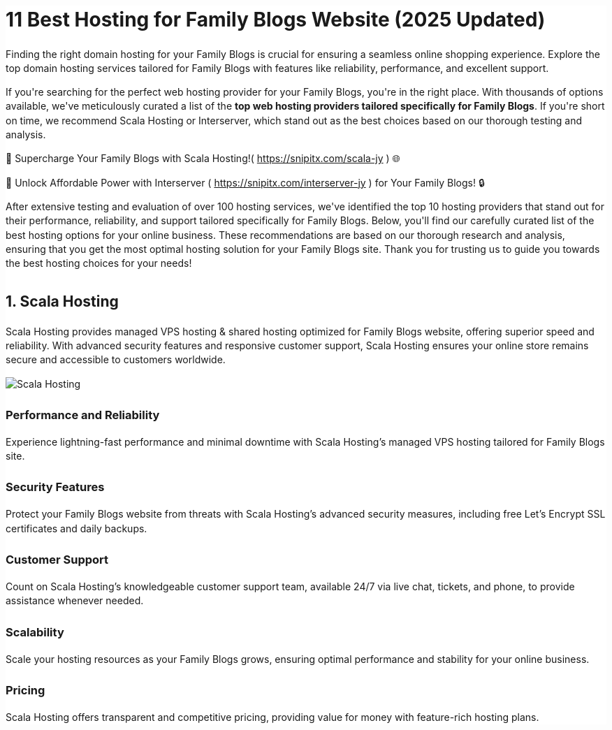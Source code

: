 # 11 Best Hosting for Family Blogs Website (2025 Updated)

Finding the right domain hosting for your Family Blogs is crucial for ensuring a seamless online shopping experience. Explore the top domain hosting services tailored for Family Blogs with features like reliability, performance, and excellent support.

If you're searching for the perfect web hosting provider for your Family Blogs, you're in the right place. With thousands of options available, we've meticulously curated a list of the **top web hosting providers tailored specifically for Family Blogs**. If you're short on time, we recommend Scala Hosting or Interserver, which stand out as the best choices based on our thorough testing and analysis.

🚀 Supercharge Your Family Blogs with Scala Hosting!( https://snipitx.com/scala-jy ) 🌐 

💸 Unlock Affordable Power with Interserver ( https://snipitx.com/interserver-jy ) for Your Family Blogs! 🔒

After extensive testing and evaluation of over 100 hosting services, we've identified the top 10 hosting providers that stand out for their performance, reliability, and support tailored specifically for Family Blogs. Below, you'll find our carefully curated list of the best hosting options for your online business. These recommendations are based on our thorough research and analysis, ensuring that you get the most optimal hosting solution for your Family Blogs site. Thank you for trusting us to guide you towards the best hosting choices for your needs!

## 1. Scala Hosting

Scala Hosting provides managed VPS hosting & shared hosting optimized for Family Blogs website, offering superior speed and reliability. With advanced security features and responsive customer support, Scala Hosting ensures your online store remains secure and accessible to customers worldwide.

![Scala Hosting](https://i.imgur.com/uJ5JIK3.png "Scala Web Hosting")

### Performance and Reliability
Experience lightning-fast performance and minimal downtime with Scala Hosting’s managed VPS hosting tailored for Family Blogs site.

### Security Features
Protect your Family Blogs website from threats with Scala Hosting’s advanced security measures, including free Let’s Encrypt SSL certificates and daily backups.

### Customer Support
Count on Scala Hosting’s knowledgeable customer support team, available 24/7 via live chat, tickets, and phone, to provide assistance whenever needed.

### Scalability
Scale your hosting resources as your Family Blogs grows, ensuring optimal performance and stability for your online business.

### Pricing
Scala Hosting offers transparent and competitive pricing, providing value for money with feature-rich hosting plans.
